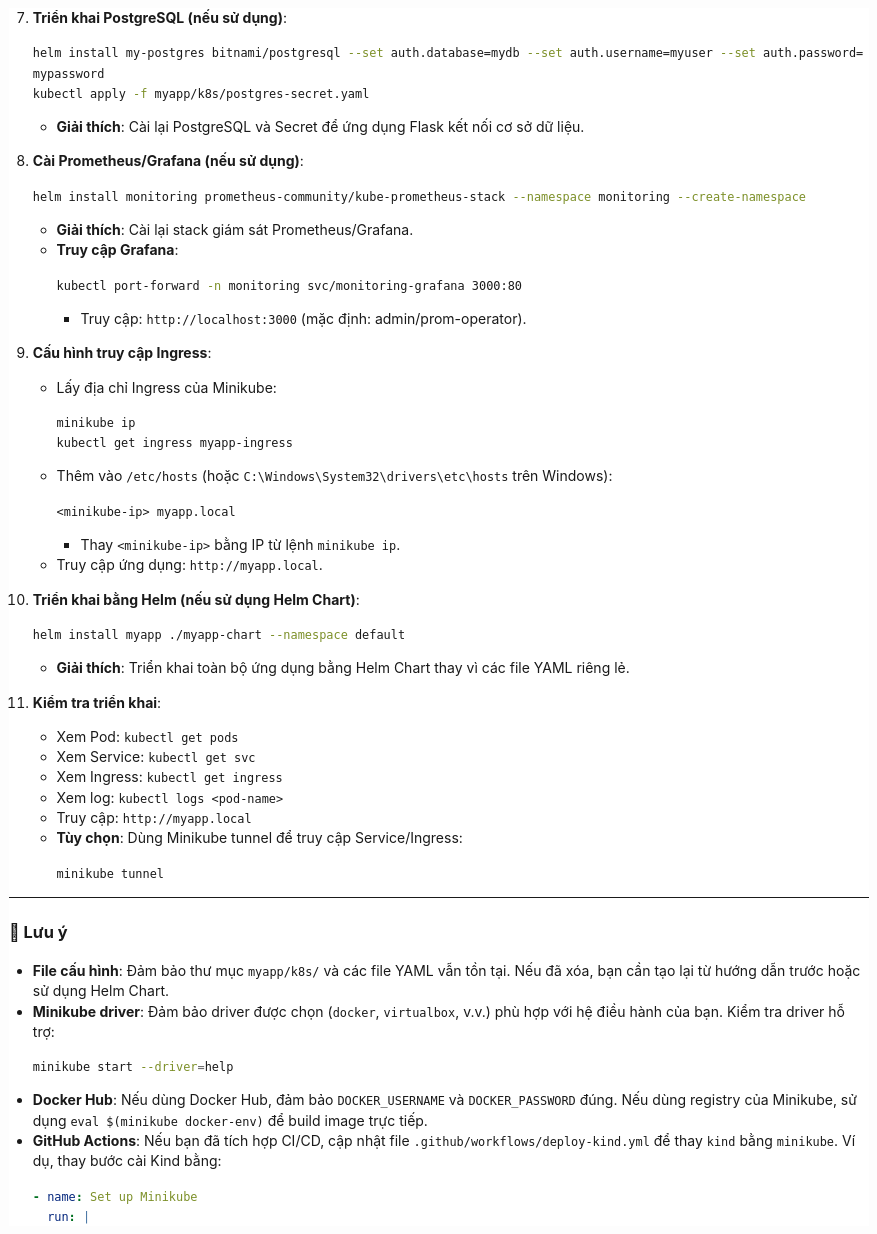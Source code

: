 7. **Triển khai PostgreSQL (nếu sử dụng)**:
   ```bash
   helm install my-postgres bitnami/postgresql --set auth.database=mydb --set auth.username=myuser --set auth.password=mypassword
   kubectl apply -f myapp/k8s/postgres-secret.yaml
   ```
   - **Giải thích**: Cài lại PostgreSQL và Secret để ứng dụng Flask kết nối cơ sở dữ liệu.

8. **Cài Prometheus/Grafana (nếu sử dụng)**:
   ```bash
   helm install monitoring prometheus-community/kube-prometheus-stack --namespace monitoring --create-namespace
   ```
   - **Giải thích**: Cài lại stack giám sát Prometheus/Grafana.
   - **Truy cập Grafana**:
     ```bash
     kubectl port-forward -n monitoring svc/monitoring-grafana 3000:80
     ```
     - Truy cập: `http://localhost:3000` (mặc định: admin/prom-operator).

9. **Cấu hình truy cập Ingress**:
   - Lấy địa chỉ Ingress của Minikube:
     ```bash
     minikube ip
     kubectl get ingress myapp-ingress
     ```
   - Thêm vào `/etc/hosts` (hoặc `C:\Windows\System32\drivers\etc\hosts` trên Windows):
     ```
     <minikube-ip> myapp.local
     ```
     - Thay `<minikube-ip>` bằng IP từ lệnh `minikube ip`.
   - Truy cập ứng dụng: `http://myapp.local`.

10. **Triển khai bằng Helm (nếu sử dụng Helm Chart)**:
    ```bash
    helm install myapp ./myapp-chart --namespace default
    ```
    - **Giải thích**: Triển khai toàn bộ ứng dụng bằng Helm Chart thay vì các file YAML riêng lẻ.

11. **Kiểm tra triển khai**:
    - Xem Pod: `kubectl get pods`
    - Xem Service: `kubectl get svc`
    - Xem Ingress: `kubectl get ingress`
    - Xem log: `kubectl logs <pod-name>`
    - Truy cập: `http://myapp.local`
    - **Tùy chọn**: Dùng Minikube tunnel để truy cập Service/Ingress:
      ```bash
      minikube tunnel
      ```

---

### 📌 Lưu ý
- **File cấu hình**: Đảm bảo thư mục `myapp/k8s/` và các file YAML vẫn tồn tại. Nếu đã xóa, bạn cần tạo lại từ hướng dẫn trước hoặc sử dụng Helm Chart.
- **Minikube driver**: Đảm bảo driver được chọn (`docker`, `virtualbox`, v.v.) phù hợp với hệ điều hành của bạn. Kiểm tra driver hỗ trợ:
  ```bash
  minikube start --driver=help
  ```
- **Docker Hub**: Nếu dùng Docker Hub, đảm bảo `DOCKER_USERNAME` và `DOCKER_PASSWORD` đúng. Nếu dùng registry của Minikube, sử dụng `eval $(minikube docker-env)` để build image trực tiếp.
- **GitHub Actions**: Nếu bạn đã tích hợp CI/CD, cập nhật file `.github/workflows/deploy-kind.yml` để thay `kind` bằng `minikube`. Ví dụ, thay bước cài Kind bằng:
  ```yaml
  - name: Set up Minikube
    run: |
  ```